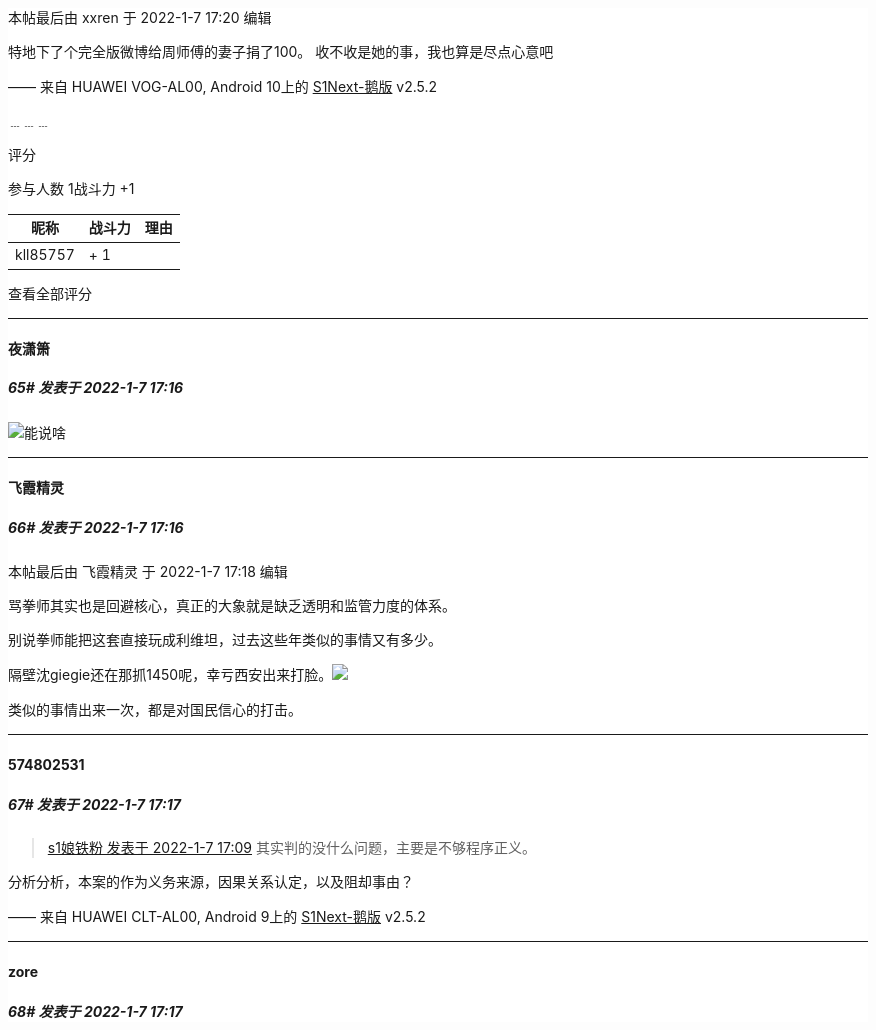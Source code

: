  本帖最后由 xxren 于 2022-1-7 17:20 编辑 

特地下了个完全版微博给周师傅的妻子捐了100。
收不收是她的事，我也算是尽点心意吧

—— 来自 HUAWEI VOG-AL00, Android 10上的 [S1Next-鹅版](https://github.com/ykrank/S1-Next/releases) v2.5.2

﹍﹍﹍

评分

 参与人数 1战斗力 +1

|昵称|战斗力|理由|
|----|---|---|
| kll85757| + 1||

查看全部评分

*****

####  夜潇箫  
##### 65#       发表于 2022-1-7 17:16

<img src="https://static.saraba1st.com/image/smiley/face2017/067.png" referrerpolicy="no-referrer">能说啥

*****

####  飞霞精灵  
##### 66#       发表于 2022-1-7 17:16

 本帖最后由 飞霞精灵 于 2022-1-7 17:18 编辑 

骂拳师其实也是回避核心，真正的大象就是缺乏透明和监管力度的体系。

别说拳师能把这套直接玩成利维坦，过去这些年类似的事情又有多少。

隔壁沈giegie还在那抓1450呢，幸亏西安出来打脸。<img src="https://static.saraba1st.com/image/smiley/face2017/004.gif" referrerpolicy="no-referrer">

类似的事情出来一次，都是对国民信心的打击。

*****

####  574802531  
##### 67#       发表于 2022-1-7 17:17

<blockquote><a href="httphttps://bbs.saraba1st.com/2b/forum.php?mod=redirect&amp;goto=findpost&amp;pid=54201304&amp;ptid=2046217" target="_blank">s1娘铁粉 发表于 2022-1-7 17:09</a>
其实判的没什么问题，主要是不够程序正义。</blockquote>
分析分析，本案的作为义务来源，因果关系认定，以及阻却事由？

—— 来自 HUAWEI CLT-AL00, Android 9上的 [S1Next-鹅版](https://github.com/ykrank/S1-Next/releases) v2.5.2

*****

####  zore  
##### 68#       发表于 2022-1-7 17:17
